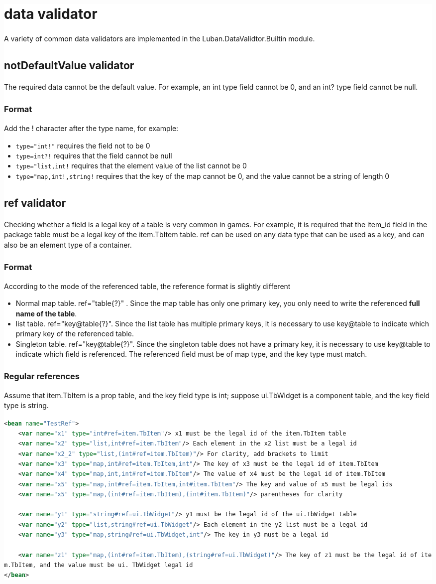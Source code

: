 # data validator

A variety of common data validators are implemented in the Luban.DataValidtor.Builtin module.

## notDefaultValue validator

The required data cannot be the default value. For example, an int type field cannot be 0, and an int? type field cannot be null.

### Format

Add the ! character after the type name, for example:

- `type="int!"` requires the field not to be 0
- `type=int?!` requires that the field cannot be null
- `type="list,int!` requires that the element value of the list cannot be 0
- `type="map,int!,string!` requires that the key of the map cannot be 0, and the value cannot be a string of length 0

## ref validator

Checking whether a field is a legal key of a table is very common in games. For example, it is required that the item_id field in the package table must be a legal key of the item.TbItem table.
ref can be used on any data type that can be used as a key, and can also be an element type of a container.

### Format

According to the mode of the referenced table, the reference format is slightly different

- Normal map table. ref="table{?}" . Since the map table has only one primary key, you only need to write the referenced **full name of the table**.
- list table. ref="key@table{?}". Since the list table has multiple primary keys, it is necessary to use key@table to indicate which primary key of the referenced table.
- Singleton table. ref="key@table{?}". Since the singleton table does not have a primary key, it is necessary to use key@table to indicate which field is referenced. The referenced field must be of map type, and the key type must match.

### Regular references

Assume that item.TbItem is a prop table, and the key field type is int; suppose ui.TbWidget is a component table, and the key field type is string.

```xml
<bean name="TestRef">
    <var name="x1" type="int#ref=item.TbItem"/> x1 must be the legal id of the item.TbItem table
    <var name="x2" type="list,int#ref=item.TbItem"/> Each element in the x2 list must be a legal id
    <var name="x2_2" type="list,(int#ref=item.TbItem)"/> For clarity, add brackets to limit
    <var name="x3" type="map,int#ref=item.TbItem,int"/> The key of x3 must be the legal id of item.TbItem
    <var name="x4" type="map,int,int#ref=item.TbItem"/> The value of x4 must be the legal id of item.TbItem
    <var name="x5" type="map,int#ref=item.TbItem,int#item.TbItem"/> The key and value of x5 must be legal ids
    <var name="x5" type="map,(int#ref=item.TbItem),(int#item.TbItem)"/> parentheses for clarity
   
    <var name="y1" type="string#ref=ui.TbWidget"/> y1 must be the legal id of the ui.TbWidget table
    <var name="y2" tppe="list,string#ref=ui.TbWidget"/> Each element in the y2 list must be a legal id
    <var name="y3" type="map,string#ref=ui.TbWidget,int"/> The key in y3 must be a legal id

    <var name="z1" type="map,(int#ref=item.TbItem),(string#ref=ui.TbWidget)"/> The key of z1 must be the legal id of item.TbItem, and the value must be ui. TbWidget legal id
</bean>
```